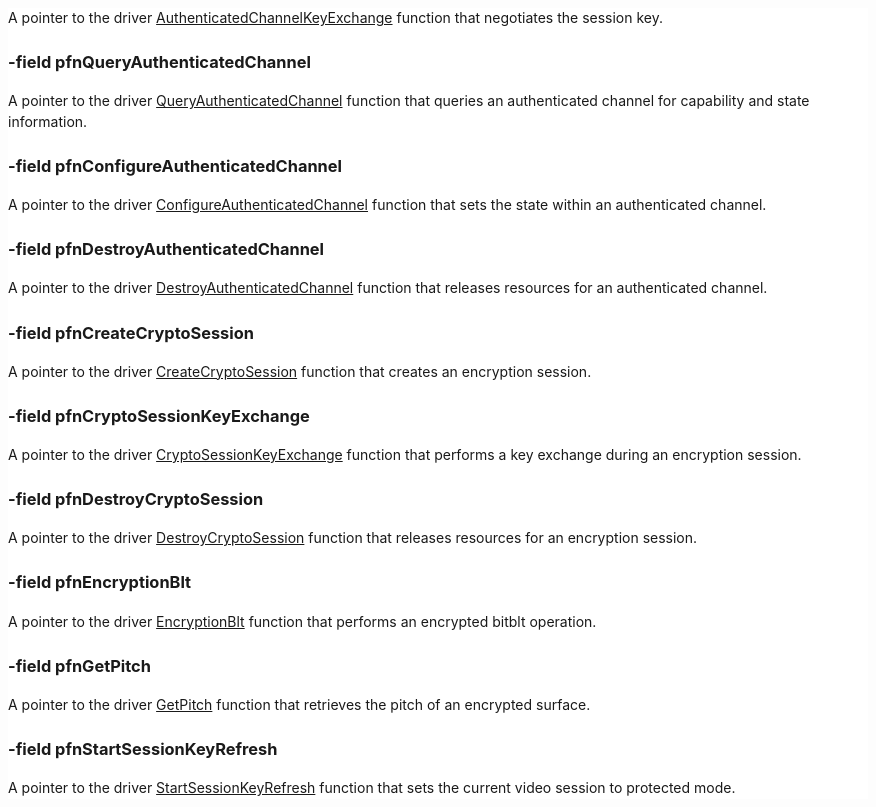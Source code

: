 A pointer to the driver <a href="..\d3dumddi\nc-d3dumddi-pfnd3dddi_authenticatedchannelkeyexchange.md">AuthenticatedChannelKeyExchange</a> function that negotiates the session key. 


### -field pfnQueryAuthenticatedChannel

A pointer to the driver <a href="..\d3dumddi\nc-d3dumddi-pfnd3dddi_queryauthenticatedchannel.md">QueryAuthenticatedChannel</a> function that queries an authenticated channel for capability and state information. 


### -field pfnConfigureAuthenticatedChannel

A pointer to the driver <a href="..\d3dumddi\nc-d3dumddi-pfnd3dddi_configureauthenicatedchannel.md">ConfigureAuthenticatedChannel</a> function that sets the state within an authenticated channel. 


### -field pfnDestroyAuthenticatedChannel

A pointer to the driver <a href="..\d3dumddi\nc-d3dumddi-pfnd3dddi_destroyauthenticatedchannel.md">DestroyAuthenticatedChannel</a> function that releases resources for an authenticated channel. 


### -field pfnCreateCryptoSession

A pointer to the driver <a href="..\d3dumddi\nc-d3dumddi-pfnd3dddi_createcryptosession.md">CreateCryptoSession</a> function that creates an encryption session. 


### -field pfnCryptoSessionKeyExchange

A pointer to the driver <a href="..\d3dumddi\nc-d3dumddi-pfnd3dddi_cryptosessionkeyexchange.md">CryptoSessionKeyExchange</a> function that performs a key exchange during an encryption session. 


### -field pfnDestroyCryptoSession

A pointer to the driver <a href="..\d3dumddi\nc-d3dumddi-pfnd3dddi_destroycryptosession.md">DestroyCryptoSession</a> function that releases resources for an encryption session. 


### -field pfnEncryptionBlt

A pointer to the driver <a href="..\d3dumddi\nc-d3dumddi-pfnd3dddi_encryptionblt.md">EncryptionBlt</a> function that performs an encrypted bitblt operation. 


### -field pfnGetPitch

A pointer to the driver <a href="..\d3dumddi\nc-d3dumddi-pfnd3dddi_getpitch.md">GetPitch</a> function that retrieves the pitch of an encrypted surface. 


### -field pfnStartSessionKeyRefresh

A pointer to the driver <a href="..\d3dumddi\nc-d3dumddi-pfnd3dddi_startsessionkeyrefresh.md">StartSessionKeyRefresh</a> function that sets the current video session to protected mode. 
